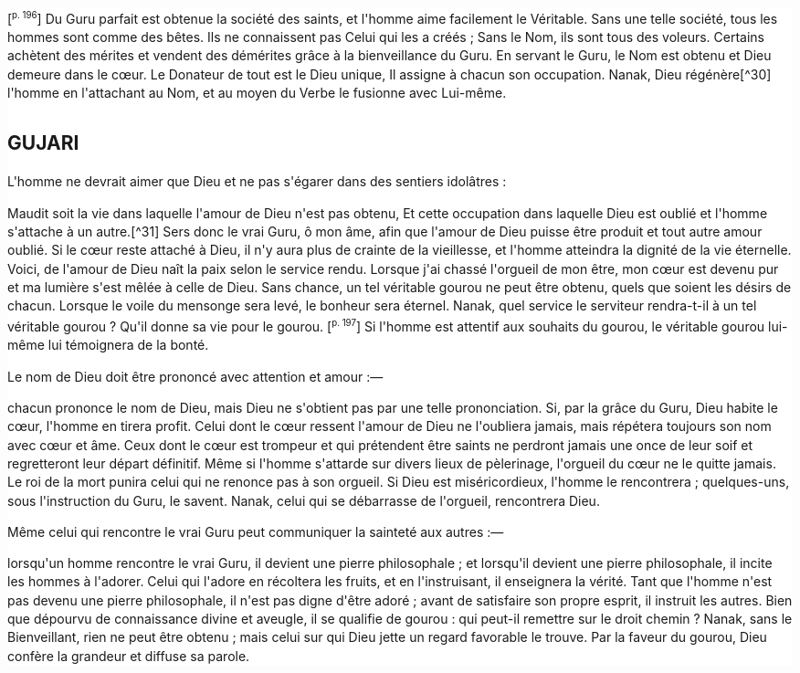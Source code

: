 <span id="p196">[<sup><small>p. 196</small></sup>]</span> Du Guru parfait est obtenue la société des saints, et l'homme aime facilement le Véritable.
Sans une telle société, tous les hommes sont comme des bêtes.
Ils ne connaissent pas Celui qui les a créés ; Sans le Nom, ils sont tous des voleurs.
Certains achètent des mérites et vendent des démérites grâce à la bienveillance du Guru.
En servant le Guru, le Nom est obtenu et Dieu demeure dans le cœur.
Le Donateur de tout est le Dieu unique, Il assigne à chacun son occupation.
Nanak, Dieu régénère[^30] l'homme en l'attachant au Nom, et au moyen du Verbe le fusionne avec Lui-même.


## GUJARI

L'homme ne devrait aimer que Dieu et ne pas s'égarer dans des sentiers idolâtres :

Maudit soit la vie dans laquelle l'amour de Dieu n'est pas obtenu,
Et cette occupation dans laquelle Dieu est oublié et l'homme s'attache à un autre.[^31]
Sers donc le vrai Guru, ô mon âme, afin que l'amour de Dieu puisse être produit et tout autre amour oublié.
Si le cœur reste attaché à Dieu, il n'y aura plus de crainte de la vieillesse, et l'homme atteindra la dignité de la vie éternelle.
Voici, de l'amour de Dieu naît la paix selon le service rendu.
Lorsque j'ai chassé l'orgueil de mon être, mon cœur est devenu pur et ma lumière s'est mêlée à celle de Dieu.
Sans chance, un tel véritable gourou ne peut être obtenu, quels que soient les désirs de chacun.
Lorsque le voile du mensonge sera levé, le bonheur sera éternel.
Nanak, quel service le serviteur rendra-t-il à un tel véritable gourou ? Qu'il donne sa vie pour le gourou.
<span id="p197">[<sup><small>p. 197</small></sup>]</span> Si l'homme est attentif aux souhaits du gourou, le véritable gourou lui-même lui témoignera de la bonté.

Le nom de Dieu doit être prononcé avec attention et amour :—

chacun prononce le nom de Dieu, mais Dieu ne s'obtient pas par une telle prononciation.
Si, par la grâce du Guru, Dieu habite le cœur, l'homme en tirera profit.
Celui dont le cœur ressent l'amour de Dieu
ne l'oubliera jamais, mais répétera toujours son nom avec cœur et âme.
Ceux dont le cœur est trompeur et qui prétendent être saints
ne perdront jamais une once de leur soif et regretteront leur départ définitif.
Même si l'homme s'attarde sur divers lieux de pèlerinage, l'orgueil du cœur ne le quitte jamais.
Le roi de la mort punira celui qui ne renonce pas à son orgueil.
Si Dieu est miséricordieux, l'homme le rencontrera ; quelques-uns, sous l'instruction du Guru, le savent.
Nanak, celui qui se débarrasse de l'orgueil, rencontrera Dieu.

Même celui qui rencontre le vrai Guru peut communiquer la sainteté aux autres :—

lorsqu'un homme rencontre le vrai Guru, il devient une pierre philosophale ; et lorsqu'il devient une pierre philosophale, il incite les hommes à l'adorer.
Celui qui l'adore en récoltera les fruits, et en l'instruisant, il enseignera la vérité.
Tant que l'homme n'est pas devenu une pierre philosophale, il n'est pas digne d'être adoré ; avant de satisfaire son propre esprit, il instruit les autres.
Bien que dépourvu de connaissance divine et aveugle, il se qualifie de gourou : qui peut-il remettre sur le droit chemin ?
Nanak, sans le Bienveillant, rien ne peut être obtenu ; mais celui sur qui Dieu jette un regard favorable le trouve.
Par la faveur du gourou, Dieu confère la grandeur et diffuse sa parole.
